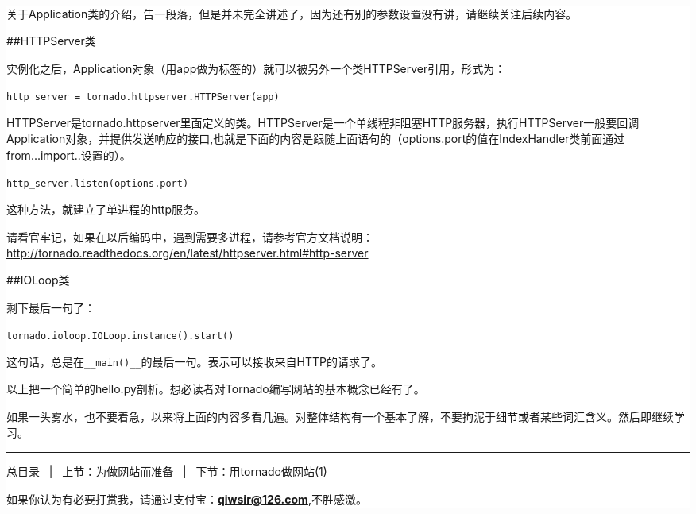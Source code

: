 关于Application类的介绍，告一段落，但是并未完全讲述了，因为还有别的参数设置没有讲，请继续关注后续内容。

##HTTPServer类

实例化之后，Application对象（用app做为标签的）就可以被另外一个类HTTPServer引用，形式为：

    http_server = tornado.httpserver.HTTPServer(app)

HTTPServer是tornado.httpserver里面定义的类。HTTPServer是一个单线程非阻塞HTTP服务器，执行HTTPServer一般要回调Application对象，并提供发送响应的接口,也就是下面的内容是跟随上面语句的（options.port的值在IndexHandler类前面通过from...import..设置的）。

    http_server.listen(options.port)

这种方法，就建立了单进程的http服务。

请看官牢记，如果在以后编码中，遇到需要多进程，请参考官方文档说明：http://tornado.readthedocs.org/en/latest/httpserver.html#http-server

##IOLoop类

剩下最后一句了：

    tornado.ioloop.IOLoop.instance().start()

这句话，总是在`__main()__`的最后一句。表示可以接收来自HTTP的请求了。

以上把一个简单的hello.py剖析。想必读者对Tornado编写网站的基本概念已经有了。

如果一头雾水，也不要着急，以来将上面的内容多看几遍。对整体结构有一个基本了解，不要拘泥于细节或者某些词汇含义。然后即继续学习。

------

[总目录](./index.md)&nbsp;&nbsp;&nbsp;|&nbsp;&nbsp;&nbsp;[上节：为做网站而准备](./301.md)&nbsp;&nbsp;&nbsp;|&nbsp;&nbsp;&nbsp;[下节：用tornado做网站(1)](./303.md)

如果你认为有必要打赏我，请通过支付宝：**qiwsir@126.com**,不胜感激。